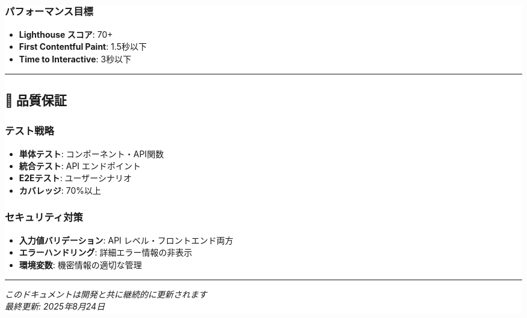 ### パフォーマンス目標
- **Lighthouse スコア**: 70+
- **First Contentful Paint**: 1.5秒以下
- **Time to Interactive**: 3秒以下

---

## 📝 品質保証

### テスト戦略
- **単体テスト**: コンポーネント・API関数
- **統合テスト**: API エンドポイント
- **E2Eテスト**: ユーザーシナリオ
- **カバレッジ**: 70%以上

### セキュリティ対策
- **入力値バリデーション**: API レベル・フロントエンド両方
- **エラーハンドリング**: 詳細エラー情報の非表示
- **環境変数**: 機密情報の適切な管理

---

*このドキュメントは開発と共に継続的に更新されます*  
*最終更新: 2025年8月24日*